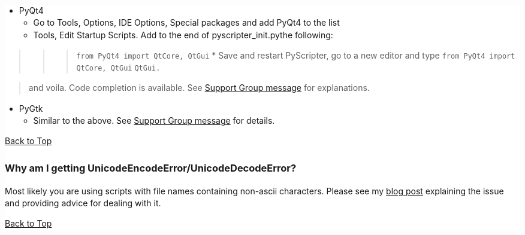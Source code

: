   * PyQt4
    * Go to Tools, Options, IDE Options, Special packages and add PyQt4 to the list
    * Tools, Edit Startup Scripts.  Add to the end of pyscripter\_init.pythe following:
> > > `from PyQt4 import QtCore, QtGui`
    * Save and restart PyScripter, go to a new editor and type
> > > `from PyQt4 import QtCore, QtGui`
> > > `QtGui.`


> and voila.  Code completion is available.  See [Support Group message](http://groups.google.com/group/pyscripter/msg/20afb8ec66d80bd5?hl=en) for explanations.

  * PyGtk
    * Similar to the above.  See [Support Group message](https://groups.google.com/d/msg/pyscripter/j6YY3VUiyTk/mY9jIZG_24UJ) for details.



[Back to Top](http://code.google.com/p/pyscripter/wiki/FAQ#Frequently_Asked_Questions)

### Why am I getting UnicodeEncodeError/UnicodeDecodeError? ###

Most likely you are using scripts with file names containing non-ascii characters.  Please see my [blog post](http://pyscripter.blogspot.com/2012/02/dreaded-unicode-encodedecode-errors.html)
explaining the issue and providing advice for dealing with it.

[Back to Top](http://code.google.com/p/pyscripter/wiki/FAQ#Frequently_Asked_Questions)